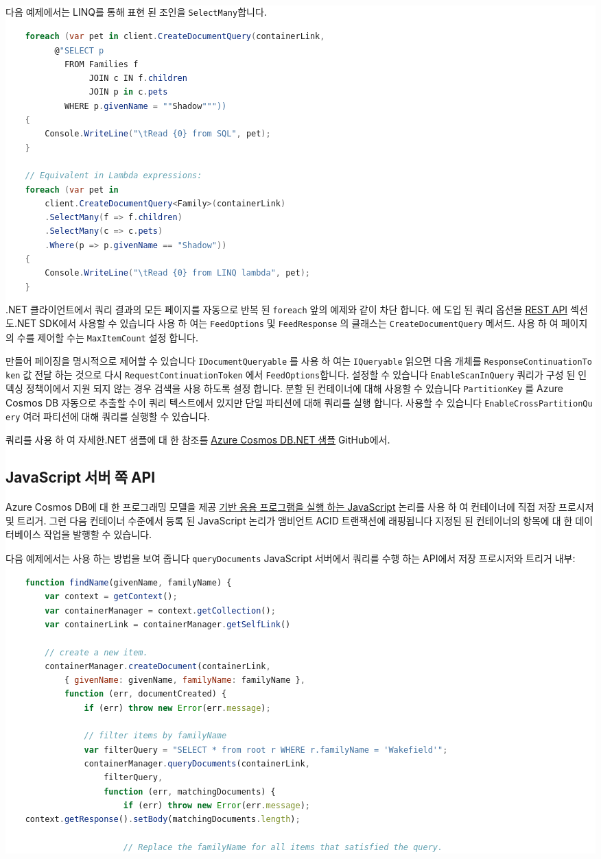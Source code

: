 다음 예제에서는 LINQ를 통해 표현 된 조인을 `SelectMany`합니다.

```csharp
    foreach (var pet in client.CreateDocumentQuery(containerLink,
          @"SELECT p
            FROM Families f
                 JOIN c IN f.children
                 JOIN p in c.pets
            WHERE p.givenName = ""Shadow"""))
    {
        Console.WriteLine("\tRead {0} from SQL", pet);
    }

    // Equivalent in Lambda expressions:
    foreach (var pet in
        client.CreateDocumentQuery<Family>(containerLink)
        .SelectMany(f => f.children)
        .SelectMany(c => c.pets)
        .Where(p => p.givenName == "Shadow"))
    {
        Console.WriteLine("\tRead {0} from LINQ lambda", pet);
    }
```

.NET 클라이언트에서 쿼리 결과의 모든 페이지를 자동으로 반복 된 `foreach` 앞의 예제와 같이 차단 합니다. 에 도입 된 쿼리 옵션을 [REST API](#REST-API) 섹션도.NET SDK에서 사용할 수 있습니다 사용 하 여는 `FeedOptions` 및 `FeedResponse` 의 클래스는 `CreateDocumentQuery` 메서드. 사용 하 여 페이지의 수를 제어할 수는 `MaxItemCount` 설정 합니다.

만들어 페이징을 명시적으로 제어할 수 있습니다 `IDocumentQueryable` 를 사용 하 여는 `IQueryable` 읽으면 다음 개체를 `ResponseContinuationToken` 값 전달 하는 것으로 다시 `RequestContinuationToken` 에서 `FeedOptions`합니다. 설정할 수 있습니다 `EnableScanInQuery` 쿼리가 구성 된 인덱싱 정책이에서 지원 되지 않는 경우 검색을 사용 하도록 설정 합니다. 분할 된 컨테이너에 대해 사용할 수 있습니다 `PartitionKey` 를 Azure Cosmos DB 자동으로 추출할 수이 쿼리 텍스트에서 있지만 단일 파티션에 대해 쿼리를 실행 합니다. 사용할 수 있습니다 `EnableCrossPartitionQuery` 여러 파티션에 대해 쿼리를 실행할 수 있습니다.

쿼리를 사용 하 여 자세한.NET 샘플에 대 한 참조를 [Azure Cosmos DB.NET 샘플](https://github.com/Azure/azure-cosmosdb-dotnet) GitHub에서.

## <a id="JavaScript-server-side-API"></a>JavaScript 서버 쪽 API

Azure Cosmos DB에 대 한 프로그래밍 모델을 제공 [기반 응용 프로그램을 실행 하는 JavaScript](stored-procedures-triggers-udfs.md) 논리를 사용 하 여 컨테이너에 직접 저장 프로시저 및 트리거. 그런 다음 컨테이너 수준에서 등록 된 JavaScript 논리가 앰비언트 ACID 트랜잭션에 래핑됩니다 지정된 된 컨테이너의 항목에 대 한 데이터베이스 작업을 발행할 수 있습니다.

다음 예제에서는 사용 하는 방법을 보여 줍니다 `queryDocuments` JavaScript 서버에서 쿼리를 수행 하는 API에서 저장 프로시저와 트리거 내부:

```javascript
    function findName(givenName, familyName) {
        var context = getContext();
        var containerManager = context.getCollection();
        var containerLink = containerManager.getSelfLink()

        // create a new item.
        containerManager.createDocument(containerLink,
            { givenName: givenName, familyName: familyName },
            function (err, documentCreated) {
                if (err) throw new Error(err.message);

                // filter items by familyName
                var filterQuery = "SELECT * from root r WHERE r.familyName = 'Wakefield'";
                containerManager.queryDocuments(containerLink,
                    filterQuery,
                    function (err, matchingDocuments) {
                        if (err) throw new Error(err.message);
    context.getResponse().setBody(matchingDocuments.length);

                        // Replace the familyName for all items that satisfied the query.
```
